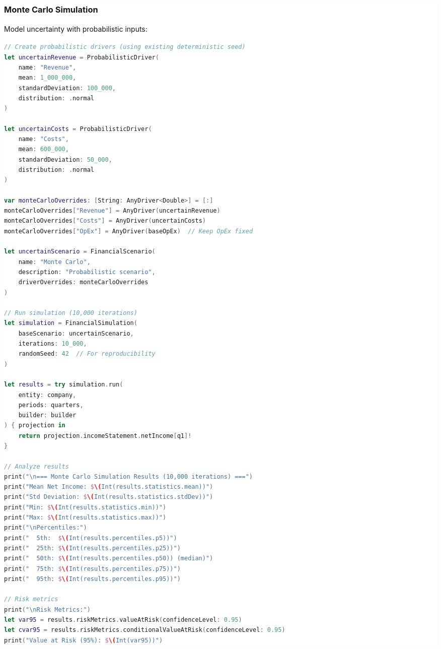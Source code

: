 ### Monte Carlo Simulation

Model uncertainty with probabilistic inputs:

```swift
// Create probabilistic drivers (using existing deterministic seed)
let uncertainRevenue = ProbabilisticDriver(
    name: "Revenue",
    mean: 1_000_000,
    standardDeviation: 100_000,
    distribution: .normal
)

let uncertainCosts = ProbabilisticDriver(
    name: "Costs",
    mean: 600_000,
    standardDeviation: 50_000,
    distribution: .normal
)

var monteCarloOverrides: [String: AnyDriver<Double>] = [:]
monteCarloOverrides["Revenue"] = AnyDriver(uncertainRevenue)
monteCarloOverrides["Costs"] = AnyDriver(uncertainCosts)
monteCarloOverrides["OpEx"] = AnyDriver(baseOpEx)  // Keep OpEx fixed

let uncertainScenario = FinancialScenario(
    name: "Monte Carlo",
    description: "Probabilistic scenario",
    driverOverrides: monteCarloOverrides
)

// Run simulation (10,000 iterations)
let simulation = FinancialSimulation(
    baseScenario: uncertainScenario,
    iterations: 10_000,
    randomSeed: 42  // For reproducibility
)

let results = try simulation.run(
    entity: company,
    periods: quarters,
    builder: builder
) { projection in
    return projection.incomeStatement.netIncome[q1]!
}

// Analyze results
print("\n=== Monte Carlo Simulation Results (10,000 iterations) ===")
print("Mean Net Income: $\(Int(results.statistics.mean))")
print("Std Deviation: $\(Int(results.statistics.stdDev))")
print("Min: $\(Int(results.statistics.min))")
print("Max: $\(Int(results.statistics.max))")
print("\nPercentiles:")
print("  5th:  $\(Int(results.percentiles.p5))")
print("  25th: $\(Int(results.percentiles.p25))")
print("  50th: $\(Int(results.percentiles.p50)) (median)")
print("  75th: $\(Int(results.percentiles.p75))")
print("  95th: $\(Int(results.percentiles.p95))")

// Risk metrics
print("\nRisk Metrics:")
let var95 = results.riskMetrics.valueAtRisk(confidenceLevel: 0.95)
let cvar95 = results.riskMetrics.conditionalValueAtRisk(confidenceLevel: 0.95)
print("Value at Risk (95%): $\(Int(var95))")
```